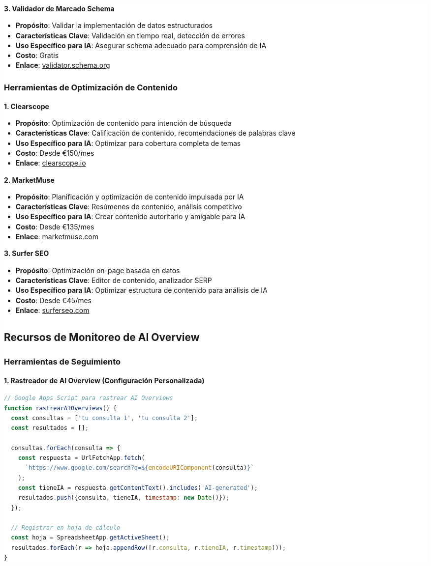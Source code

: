 **3. Validador de Marcado Schema**
- **Propósito**: Validar la implementación de datos estructurados
- **Características Clave**: Validación en tiempo real, detección de errores
- **Uso Específico para IA**: Asegurar schema adecuado para comprensión de IA
- **Costo**: Gratis
- **Enlace**: [validator.schema.org](https://validator.schema.org)

### Herramientas de Optimización de Contenido

**1. Clearscope**
- **Propósito**: Optimización de contenido para intención de búsqueda
- **Características Clave**: Calificación de contenido, recomendaciones de palabras clave
- **Uso Específico para IA**: Optimizar para cobertura completa de temas
- **Costo**: Desde €150/mes
- **Enlace**: [clearscope.io](https://www.clearscope.io)

**2. MarketMuse**
- **Propósito**: Planificación y optimización de contenido impulsada por IA
- **Características Clave**: Resúmenes de contenido, análisis competitivo
- **Uso Específico para IA**: Crear contenido autoritario y amigable para IA
- **Costo**: Desde €135/mes
- **Enlace**: [marketmuse.com](https://www.marketmuse.com)

**3. Surfer SEO**
- **Propósito**: Optimización on-page basada en datos
- **Características Clave**: Editor de contenido, analizador SERP
- **Uso Específico para IA**: Optimizar estructura de contenido para análisis de IA
- **Costo**: Desde €45/mes
- **Enlace**: [surferseo.com](https://surferseo.com)

## Recursos de Monitoreo de AI Overview

### Herramientas de Seguimiento

**1. Rastreador de AI Overview (Configuración Personalizada)**
```javascript
// Google Apps Script para rastrear AI Overviews
function rastrearAIOverviews() {
  const consultas = ['tu consulta 1', 'tu consulta 2'];
  const resultados = [];
  
  consultas.forEach(consulta => {
    const respuesta = UrlFetchApp.fetch(
      `https://www.google.com/search?q=${encodeURIComponent(consulta)}`
    );
    const tieneIA = respuesta.getContentText().includes('AI-generated');
    resultados.push({consulta, tieneIA, timestamp: new Date()});
  });
  
  // Registrar en hoja de cálculo
  const hoja = SpreadsheetApp.getActiveSheet();
  resultados.forEach(r => hoja.appendRow([r.consulta, r.tieneIA, r.timestamp]));
}
```
